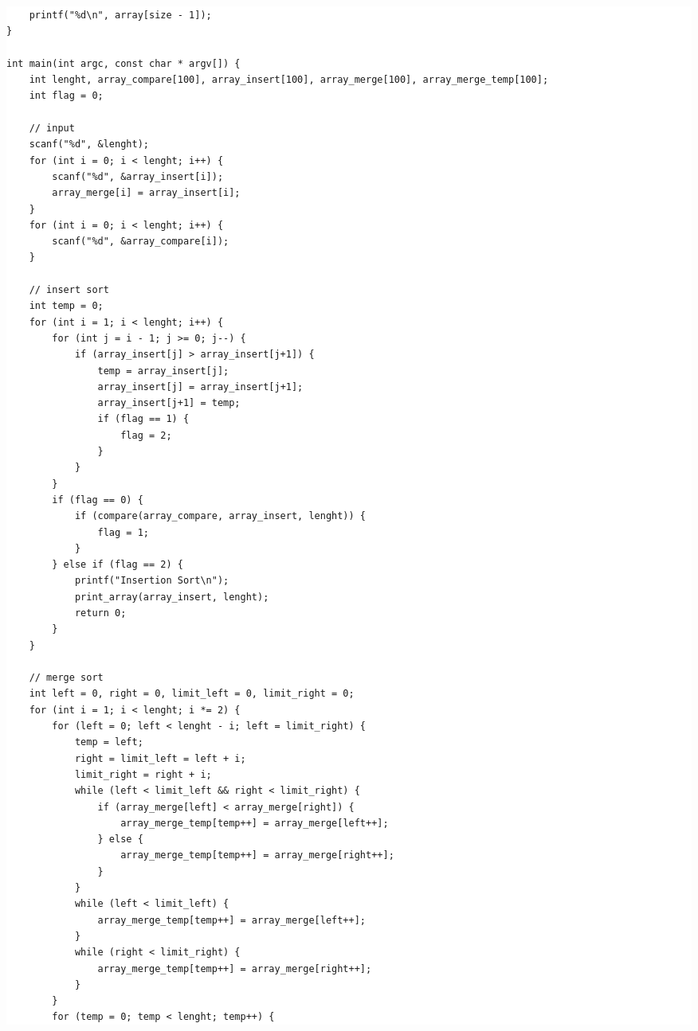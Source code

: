 ```
    printf("%d\n", array[size - 1]);
}

int main(int argc, const char * argv[]) {
    int lenght, array_compare[100], array_insert[100], array_merge[100], array_merge_temp[100];
    int flag = 0;
    
    // input
    scanf("%d", &lenght);
    for (int i = 0; i < lenght; i++) {
        scanf("%d", &array_insert[i]);
        array_merge[i] = array_insert[i];
    }
    for (int i = 0; i < lenght; i++) {
        scanf("%d", &array_compare[i]);
    }
    
    // insert sort
    int temp = 0;
    for (int i = 1; i < lenght; i++) {
        for (int j = i - 1; j >= 0; j--) {
            if (array_insert[j] > array_insert[j+1]) {
                temp = array_insert[j];
                array_insert[j] = array_insert[j+1];
                array_insert[j+1] = temp;
                if (flag == 1) {
                    flag = 2;
                }
            }
        }
        if (flag == 0) {
            if (compare(array_compare, array_insert, lenght)) {
                flag = 1;
            }
        } else if (flag == 2) {
            printf("Insertion Sort\n");
            print_array(array_insert, lenght);
            return 0;
        }
    }
    
    // merge sort
    int left = 0, right = 0, limit_left = 0, limit_right = 0;
    for (int i = 1; i < lenght; i *= 2) {
        for (left = 0; left < lenght - i; left = limit_right) {
            temp = left;
            right = limit_left = left + i;
            limit_right = right + i;
            while (left < limit_left && right < limit_right) {
                if (array_merge[left] < array_merge[right]) {
                    array_merge_temp[temp++] = array_merge[left++];
                } else {
                    array_merge_temp[temp++] = array_merge[right++];
                }
            }
            while (left < limit_left) {
                array_merge_temp[temp++] = array_merge[left++];
            }
            while (right < limit_right) {
                array_merge_temp[temp++] = array_merge[right++];
            }
        }
        for (temp = 0; temp < lenght; temp++) {
```